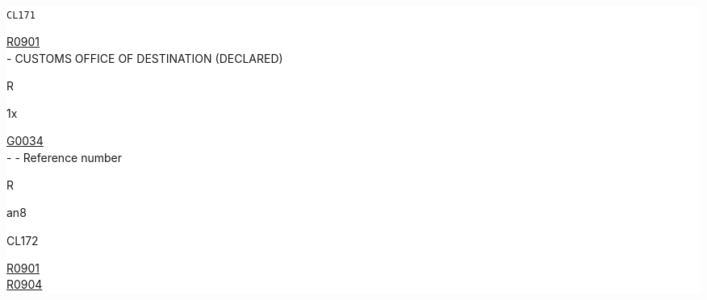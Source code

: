     CL171
   </p>
  </td>
  <td>
   <a href="rules.html#r0901">
    R0901
   </a>
   <div>
   </div>
  </td>
 </tr>
 <tr style="height:12pt">
  <td>
   - CUSTOMS OFFICE OF DESTINATION (DECLARED)
  </td>
  <td>
   <p class="s4">
    R
   </p>
  </td>
  <td>
   <p class="s4">
    1x
   </p>
  </td>
  <td>
  </td>
  <td>
   <a href="rules.html#g0034">
    G0034
   </a>
   <div>
   </div>
  </td>
 </tr>
 <tr style="height:29pt">
  <td>
   - - Reference number
  </td>
  <td>
   <p class="s4">
    R
   </p>
  </td>
  <td>
   <p class="s4">
    an8
   </p>
  </td>
  <td>
   <p class="s4">
    CL172
   </p>
  </td>
  <td>
   <a href="rules.html#r0901">
    R0901
   </a>
   <div>
   </div>
   <a href="rules.html#r0904">
    R0904
   </a>
   <div>